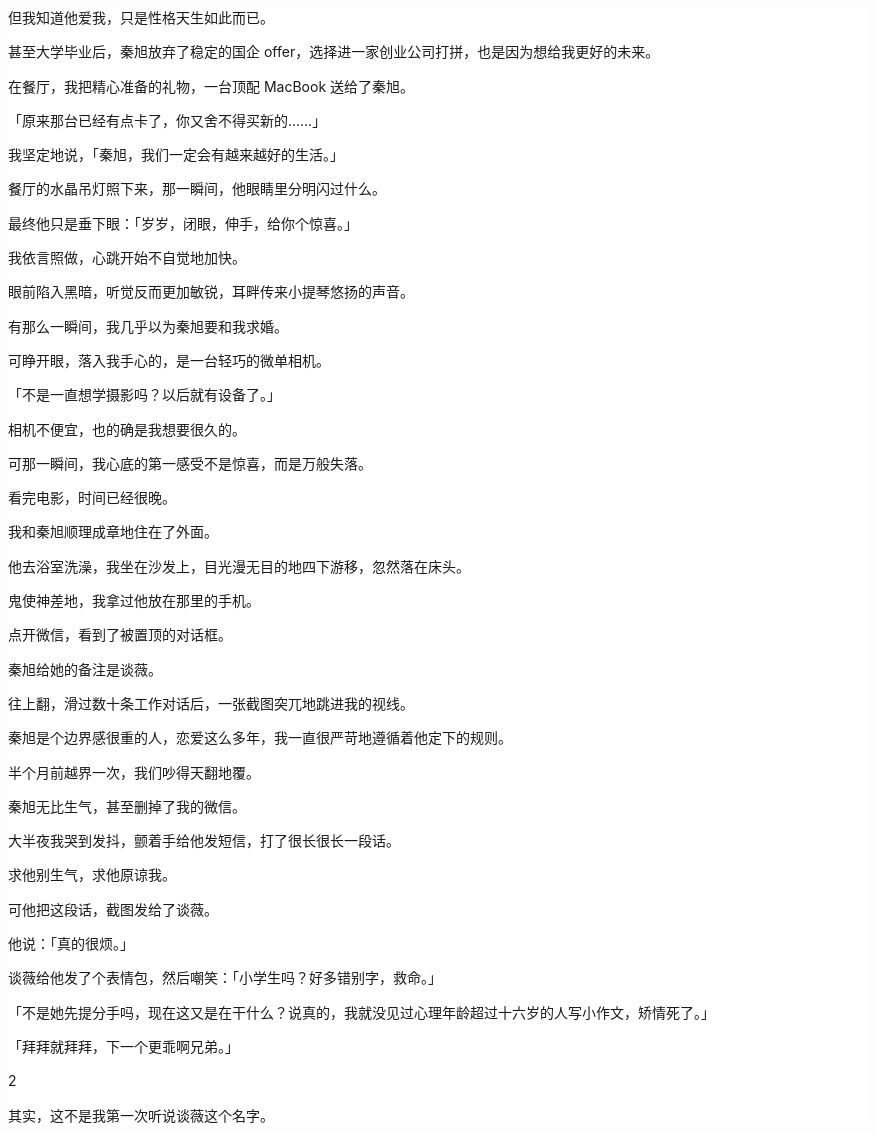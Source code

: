 但我知道他爱我，只是性格天生如此而已。

甚至大学毕业后，秦旭放弃了稳定的国企 offer，选择进一家创业公司打拼，也是因为想给我更好的未来。

在餐厅，我把精心准备的礼物，一台顶配 MacBook 送给了秦旭。

「原来那台已经有点卡了，你又舍不得买新的……」

我坚定地说，「秦旭，我们一定会有越来越好的生活。」

餐厅的水晶吊灯照下来，那一瞬间，他眼睛里分明闪过什么。

最终他只是垂下眼：「岁岁，闭眼，伸手，给你个惊喜。」

我依言照做，心跳开始不自觉地加快。

眼前陷入黑暗，听觉反而更加敏锐，耳畔传来小提琴悠扬的声音。

有那么一瞬间，我几乎以为秦旭要和我求婚。

可睁开眼，落入我手心的，是一台轻巧的微单相机。

「不是一直想学摄影吗？以后就有设备了。」

相机不便宜，也的确是我想要很久的。

可那一瞬间，我心底的第一感受不是惊喜，而是万般失落。

看完电影，时间已经很晚。

我和秦旭顺理成章地住在了外面。

他去浴室洗澡，我坐在沙发上，目光漫无目的地四下游移，忽然落在床头。

鬼使神差地，我拿过他放在那里的手机。

点开微信，看到了被置顶的对话框。

秦旭给她的备注是谈薇。

往上翻，滑过数十条工作对话后，一张截图突兀地跳进我的视线。

秦旭是个边界感很重的人，恋爱这么多年，我一直很严苛地遵循着他定下的规则。

半个月前越界一次，我们吵得天翻地覆。

秦旭无比生气，甚至删掉了我的微信。

大半夜我哭到发抖，颤着手给他发短信，打了很长很长一段话。

求他别生气，求他原谅我。

可他把这段话，截图发给了谈薇。

他说：「真的很烦。」

谈薇给他发了个表情包，然后嘲笑：「小学生吗？好多错别字，救命。」

「不是她先提分手吗，现在这又是在干什么？说真的，我就没见过心理年龄超过十六岁的人写小作文，矫情死了。」

「拜拜就拜拜，下一个更乖啊兄弟。」

2

其实，这不是我第一次听说谈薇这个名字。
